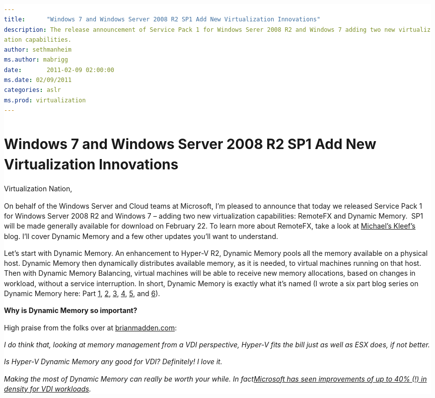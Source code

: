```yaml
---
title:      "Windows 7 and Windows Server 2008 R2 SP1 Add New Virtualization Innovations"
description: The release announcement of Service Pack 1 for Windows Serer 2008 R2 and Windows 7 adding two new virtualization capabilities.
author: sethmanheim
ms.author: mabrigg
date:       2011-02-09 02:00:00
ms.date: 02/09/2011
categories: aslr
ms.prod: virtualization
---
```

# Windows 7 and Windows Server 2008 R2 SP1 Add New Virtualization Innovations
Virtualization Nation,

On behalf of the Windows Server and Cloud teams at Microsoft, I’m pleased to announce that today we released Service Pack 1 for Windows Server 2008 R2 and Windows 7 – adding two new virtualization capabilities: RemoteFX and Dynamic Memory.  SP1 will be made generally available for download on February 22. To learn more about RemoteFX, take a look at [Michael’s Kleef’s](http://bit.ly/ecIxKo) blog. I’ll cover Dynamic Memory and a few other updates you’ll want to understand. 

Let’s start with Dynamic Memory. An enhancement to Hyper-V R2, Dynamic Memory pools all the memory available on a physical host. Dynamic Memory then dynamically distributes available memory, as it is needed, to virtual machines running on that host. Then with Dynamic Memory Balancing, virtual machines will be able to receive new memory allocations, based on changes in workload, without a service interruption. In short, Dynamic Memory is exactly what it’s named (I wrote a six part blog series on Dynamic Memory here: Part [1](https://techcommunity.microsoft.com/t5/virtualization/dynamic-memory-coming-to-hyper-v/ba-p/381719), [2](https://techcommunity.microsoft.com/t5/virtualization/dynamic-memory-coming-to-hyper-v-part-2-8230/ba-p/381716), [3](https://techcommunity.microsoft.com/t5/virtualization/dynamic-memory-coming-to-hyper-v-part-3-8230/ba-p/381714), [4](https://techcommunity.microsoft.com/t5/virtualization/dynamic-memory-coming-to-hyper-v-part-4/ba-p/381771), [5](https://techcommunity.microsoft.com/t5/virtualization/repost-dynamic-memory-coming-to-hyper-v-part-5-8230/ba-p/381751), and [6](https://techcommunity.microsoft.com/t5/virtualization/dynamic-memory-coming-to-hyper-v-part-6-8230/ba-p/381811)). 

**Why is Dynamic Memory so important?**

  
High praise from the folks over at [brianmadden.com](http://www.brianmadden.com/blogs/guestbloggers/archive/2011/01/27/a-closer-look-at-the-new-quot-dynamic-memory-quot-feature-of-hyper-v-is-it-worth-it-for-vdi.aspx):

_I do think that, looking at memory management from a VDI perspective, Hyper-V fits the bill just as well as ESX does, if not better._

_Is Hyper-V Dynamic Memory any good for VDI? Definitely! I love it._

_Making the most of Dynamic Memory can really be worth your while. In fact[Microsoft has seen improvements of up to 40% (!) in density for VDI workloads](https://techcommunity.microsoft.com/t5/virtualization/hyper-v-dynamic-memory-test-for-vdi-density/ba-p/381783)._
